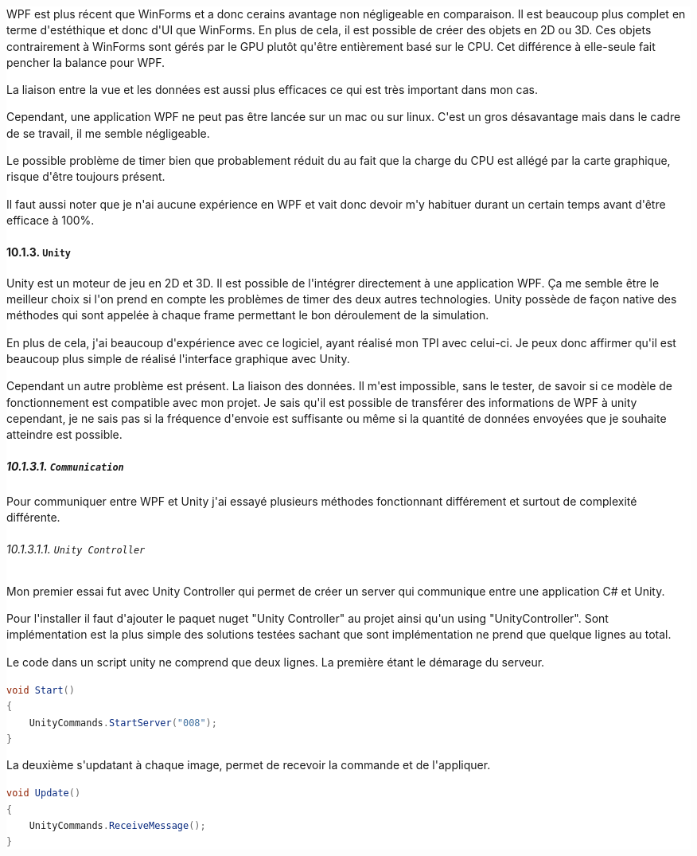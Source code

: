 WPF est plus récent que WinForms et a donc cerains avantage non négligeable en comparaison. Il est beaucoup plus complet en terme d'estéthique et donc d'UI que WinForms. En plus de cela, il est possible de créer des objets en 2D ou 3D. Ces objets contrairement à WinForms sont gérés par le GPU plutôt qu'être entièrement basé sur le CPU. Cet différence à elle-seule fait pencher la balance pour WPF.

La liaison entre la vue et les données est aussi plus efficaces ce qui est très important dans mon cas.

Cependant, une application WPF ne peut pas être lancée sur un mac ou sur linux. C'est un gros désavantage mais dans le cadre de se travail, il me semble négligeable.

<div style="page-break-after: always;"></div>
Le possible problème de timer bien que probablement réduit du au fait que la charge du CPU est allégé par la carte graphique, risque d'être toujours présent.

Il faut aussi noter que je n'ai aucune expérience en WPF et vait donc devoir m'y habituer durant un certain temps avant d'être efficace à 100%.

#### 10.1.3. `Unity`
Unity est un moteur de jeu en 2D et 3D. Il est possible de l'intégrer directement à une application WPF. Ça me semble être le meilleur choix si l'on prend en compte les problèmes de timer des deux autres technologies. Unity possède de façon native des méthodes qui sont appelée à chaque frame permettant le bon déroulement de la simulation.

En plus de cela, j'ai beaucoup d'expérience avec ce logiciel, ayant réalisé mon TPI avec celui-ci. Je peux donc affirmer qu'il est beaucoup plus simple de réalisé l'interface graphique avec Unity.

Cependant un autre problème est présent. La liaison des données. Il m'est impossible, sans le tester, de savoir si ce modèle de fonctionnement est compatible avec mon projet. Je sais qu'il est possible de transférer des informations de WPF à unity cependant, je ne sais pas si la fréquence d'envoie est suffisante ou même si la quantité de données envoyées que je souhaite atteindre est possible.

##### 10.1.3.1. `Communication`
Pour communiquer entre WPF et Unity j'ai essayé plusieurs méthodes fonctionnant différement et surtout de complexité différente.
###### 10.1.3.1.1. `Unity Controller`
Mon premier essai fut avec Unity Controller qui permet de créer un server qui communique entre une application C# et Unity.

Pour l'installer il faut d'ajouter le paquet nuget "Unity Controller" au projet ainsi qu'un using "UnityController". Sont implémentation est la plus simple des solutions testées sachant que sont implémentation ne prend que quelque lignes au total.

Le code dans un script unity ne comprend que deux lignes. La première étant le démarage du serveur.
```C#
void Start()
{
    UnityCommands.StartServer("008");
}
```

La deuxième s'updatant à chaque image, permet de recevoir la commande et de l'appliquer.
```C#
void Update()
{
    UnityCommands.ReceiveMessage();
}
```
